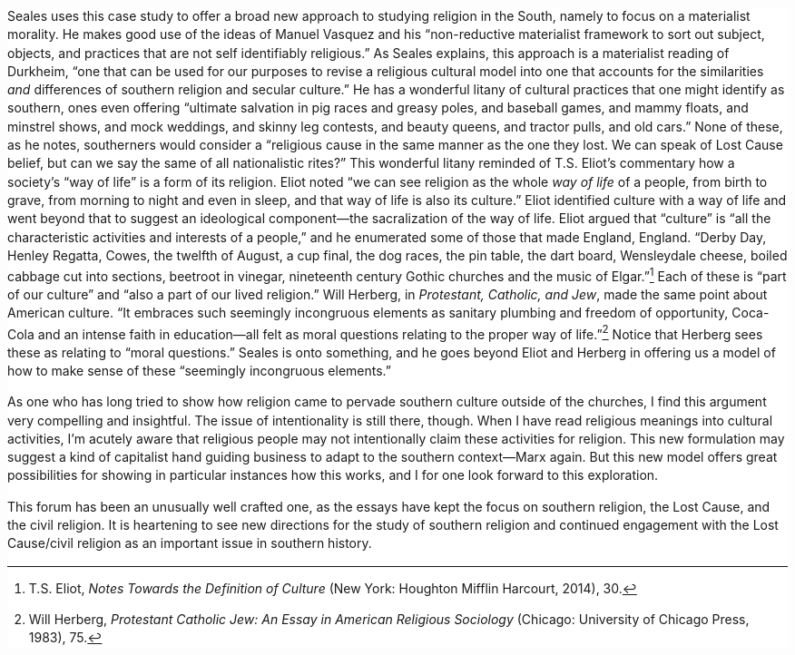 Seales uses this case study to offer a broad new approach to studying religion in the South, namely to focus on a materialist morality. He makes good use of the ideas of Manuel Vasquez and his “non-reductive materialist framework to sort out subject, objects, and practices that are not self identifiably religious.” As Seales explains, this approach is a materialist reading of Durkheim, “one that can be used for our purposes to revise a religious cultural model into one that accounts for the similarities *and* differences of southern religion and secular culture.” He has a wonderful litany of cultural practices that one might identify as southern, ones even offering “ultimate salvation in pig races and greasy poles, and baseball games, and mammy floats, and minstrel shows, and mock weddings, and skinny leg contests, and beauty queens, and tractor pulls, and old cars.” None of these, as he notes, southerners would consider a “religious cause in the same manner as the one they lost. We can speak of Lost Cause belief, but can we say the same of all nationalistic rites?” This wonderful litany reminded of T.S. Eliot’s commentary how a society’s “way of life” is a form of its religion. Eliot noted “we can see religion as the whole *way of life* of a people, from birth to grave, from morning to night and even in sleep, and that way of life is also its culture.” Eliot identified culture with a way of life and went beyond that to suggest an ideological component—the sacralization of the way of life. Eliot argued that “culture” is “all the characteristic activities and interests of a people,” and he enumerated some of those that made England, England. “Derby Day, Henley Regatta, Cowes, the twelfth of August, a cup final, the dog races, the pin table, the dart board, Wensleydale cheese, boiled cabbage cut into sections, beetroot in vinegar, nineteenth century Gothic churches and the music of Elgar.”[^8] Each of these is “part of our culture” and “also a part of our lived religion.” Will Herberg, in *Protestant, Catholic, and Jew*, made the same point about American culture. “It embraces such seemingly incongruous elements as sanitary plumbing and freedom of opportunity, Coca-Cola and an intense faith in education—all felt as moral questions relating to the proper way of life.”[^9] Notice that Herberg sees these as relating to “moral questions.” Seales is onto something, and he goes beyond Eliot and Herberg in offering us a model of how to make sense of these “seemingly incongruous elements.”

As one who has long tried to show how religion came to pervade southern culture outside of the churches, I find this argument very compelling and insightful. The issue of intentionality is still there, though. When I have read religious meanings into cultural activities, I’m acutely aware that religious people may not intentionally claim these activities for religion. This new formulation may suggest a kind of capitalist hand guiding business to adapt to the southern context—Marx again. But this new model offers great possibilities for showing in particular instances how this works, and I for one look forward to this exploration.

This forum has been an unusually well crafted one, as the essays have kept the focus on southern religion, the Lost Cause, and the civil religion. It is heartening to see new directions for the study of southern religion and continued engagement with the Lost Cause/civil religion as an important issue in southern history. 


[^1]: Charles Reagan Wilson, "Death of Bear Bryant: Myth and Ritual in the New South," *Judgment and Grace in Dixie: Southern Faiths from Faulkner to Elvis* (Athens: University of Georgia Press, 2007), 39.
[^2]: Paul Harvey, "Religion in the American South Since the Civil War," in *A Companion to the American South*, ed. John Boles (Oxford: Blackwell Publishers, 2001), 387-406.
[^3]: Peter Garadella, *American Civil Religion: What Americans Hold Sacred* (New York: Oxford University Press, 2013).
[^4]: George Tindall, "The South and the Savage Ideal," in *The Emergence of the New South, 1913-1945* volume 10 (Baton Rouge: Louisiana State University, 1967), 196.
[^5]: Victor I. Masters, *The Call of the South* (Nashville: Home Mission Board, Southern Baptist Convention, 1920), 18.
[^6]: Matthew Aaron Speiser, "Seeking the Roots of the Lost Cause: The Continuity of Regional Celebration in the White South, 1850-1872" (Ph.D. Dissertation, University of Virginia, 2008).
[^7]: Harry S. Stout, *Upon the Altar of the Nation: A Moral History of the Civil War* (New York: Peguin Books, 2007), 10.
[^8]:T.S. Eliot, *Notes Towards the Definition of Culture* (New York: Houghton Mifflin Harcourt, 2014), 30.
[^9]: Will Herberg, *Protestant Catholic Jew: An Essay in American Religious Sociology* (Chicago: University of Chicago Press, 1983), 75.